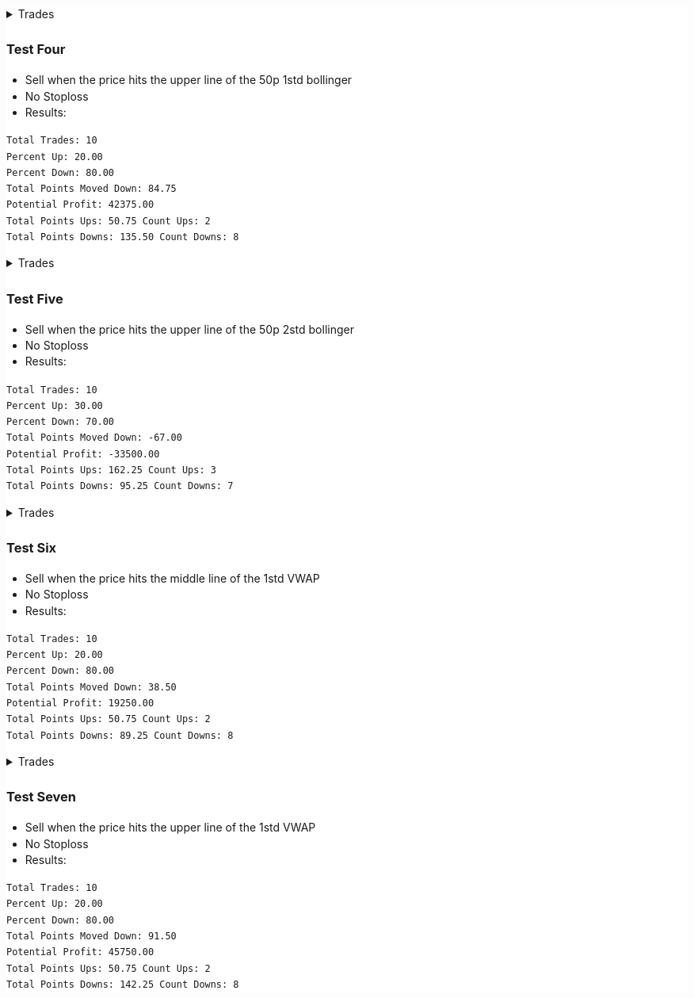 <details><summary>Trades</summary></details>

### Test Four
* Sell when the price hits the upper line of the 50p 1std bollinger
* No Stoploss
* Results:
```
Total Trades: 10
Percent Up: 20.00
Percent Down: 80.00
Total Points Moved Down: 84.75
Potential Profit: 42375.00
Total Points Ups: 50.75 Count Ups: 2
Total Points Downs: 135.50 Count Downs: 8
```

<details><summary>Trades</summary></details>

### Test Five
* Sell when the price hits the upper line of the 50p 2std bollinger
* No Stoploss
* Results:
```
Total Trades: 10
Percent Up: 30.00
Percent Down: 70.00
Total Points Moved Down: -67.00
Potential Profit: -33500.00
Total Points Ups: 162.25 Count Ups: 3
Total Points Downs: 95.25 Count Downs: 7
```

<details><summary>Trades</summary></details>

### Test Six
* Sell when the price hits the middle line of the 1std VWAP
* No Stoploss
* Results:
```
Total Trades: 10
Percent Up: 20.00
Percent Down: 80.00
Total Points Moved Down: 38.50
Potential Profit: 19250.00
Total Points Ups: 50.75 Count Ups: 2
Total Points Downs: 89.25 Count Downs: 8
```

<details><summary>Trades</summary></details>

### Test Seven
* Sell when the price hits the upper line of the 1std VWAP
* No Stoploss
* Results:
```
Total Trades: 10
Percent Up: 20.00
Percent Down: 80.00
Total Points Moved Down: 91.50
Potential Profit: 45750.00
Total Points Ups: 50.75 Count Ups: 2
Total Points Downs: 142.25 Count Downs: 8
```
